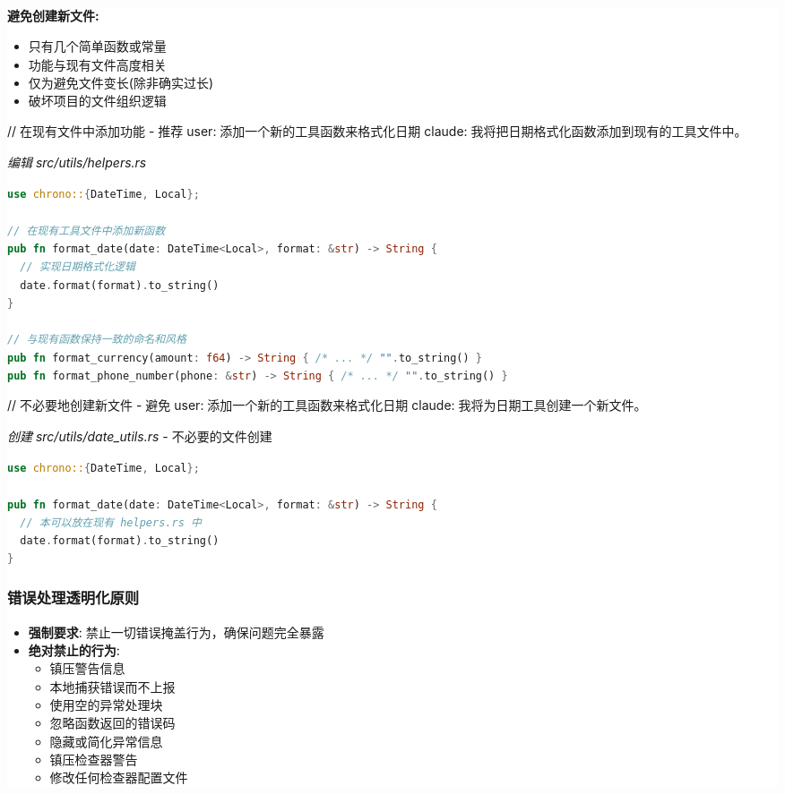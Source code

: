 **避免创建新文件:**
- 只有几个简单函数或常量
- 功能与现有文件高度相关
- 仅为避免文件变长(除非确实过长)
- 破坏项目的文件组织逻辑

<Examples>
<GoodExample description="展示了在现有文件中添加功能的推荐做法">
// 在现有文件中添加功能 - 推荐
user: 添加一个新的工具函数来格式化日期
claude: 我将把日期格式化函数添加到现有的工具文件中。

*编辑 src/utils/helpers.rs*
```rust
use chrono::{DateTime, Local};

// 在现有工具文件中添加新函数
pub fn format_date(date: DateTime<Local>, format: &str) -> String {
  // 实现日期格式化逻辑
  date.format(format).to_string()
}

// 与现有函数保持一致的命名和风格
pub fn format_currency(amount: f64) -> String { /* ... */ "".to_string() }
pub fn format_phone_number(phone: &str) -> String { /* ... */ "".to_string() }
```
</GoodExample>
<BadExample description="展示了不必要创建新文件的做法">
// 不必要地创建新文件 - 避免
user: 添加一个新的工具函数来格式化日期
claude: 我将为日期工具创建一个新文件。

*创建 src/utils/date_utils.rs* - 不必要的文件创建
```rust
use chrono::{DateTime, Local};

pub fn format_date(date: DateTime<Local>, format: &str) -> String {
  // 本可以放在现有 helpers.rs 中
  date.format(format).to_string()
}
```
</BadExample>
</Examples>

### 错误处理透明化原则
- **强制要求**: 禁止一切错误掩盖行为，确保问题完全暴露
- **绝对禁止的行为**:
  - 镇压警告信息
  - 本地捕获错误而不上报
  - 使用空的异常处理块
  - 忽略函数返回的错误码
  - 隐藏或简化异常信息
  - 镇压检查器警告
  - 修改任何检查器配置文件
